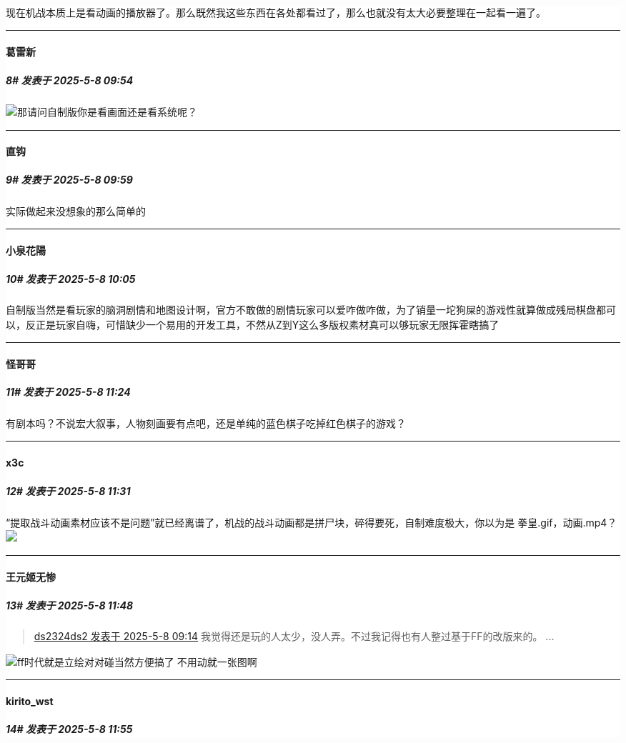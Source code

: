现在机战本质上是看动画的播放器了。那么既然我这些东西在各处都看过了，那么也就没有太大必要整理在一起看一遍了。

*****

####  葛雷新  
##### 8#       发表于 2025-5-8 09:54

<img src="https://static.stage1st.com/image/smiley/face2017/018.png" referrerpolicy="no-referrer">那请问自制版你是看画面还是看系统呢？

*****

####  直钩  
##### 9#       发表于 2025-5-8 09:59

实际做起来没想象的那么简单的

*****

####  小泉花陽  
##### 10#       发表于 2025-5-8 10:05

自制版当然是看玩家的脑洞剧情和地图设计啊，官方不敢做的剧情玩家可以爱咋做咋做，为了销量一坨狗屎的游戏性就算做成残局棋盘都可以，反正是玩家自嗨，可惜缺少一个易用的开发工具，不然从Z到Y这么多版权素材真可以够玩家无限挥霍瞎搞了

*****

####  怪哥哥  
##### 11#       发表于 2025-5-8 11:24

有剧本吗？不说宏大叙事，人物刻画要有点吧，还是单纯的蓝色棋子吃掉红色棋子的游戏？

*****

####  x3c  
##### 12#       发表于 2025-5-8 11:31

“提取战斗动画素材应该不是问题”就已经离谱了，机战的战斗动画都是拼尸块，碎得要死，自制难度极大，你以为是 拳皇.gif，动画.mp4？<img src="https://static.stage1st.com/image/smiley/face2017/001.png" referrerpolicy="no-referrer">

*****

####  王元姬无惨  
##### 13#       发表于 2025-5-8 11:48

<blockquote><a href="httphttps://stage1st.com/2b/forum.php?mod=redirect&amp;goto=findpost&amp;pid=67791835&amp;ptid=2251740" target="_blank">ds2324ds2 发表于 2025-5-8 09:14</a>
我觉得还是玩的人太少，没人弄。不过我记得也有人整过基于FF的改版来的。 ...</blockquote>
<img src="https://static.stage1st.com/image/smiley/face2017/067.png" referrerpolicy="no-referrer">ff时代就是立绘对对碰当然方便搞了 不用动就一张图啊

*****

####  kirito_wst  
##### 14#       发表于 2025-5-8 11:55
